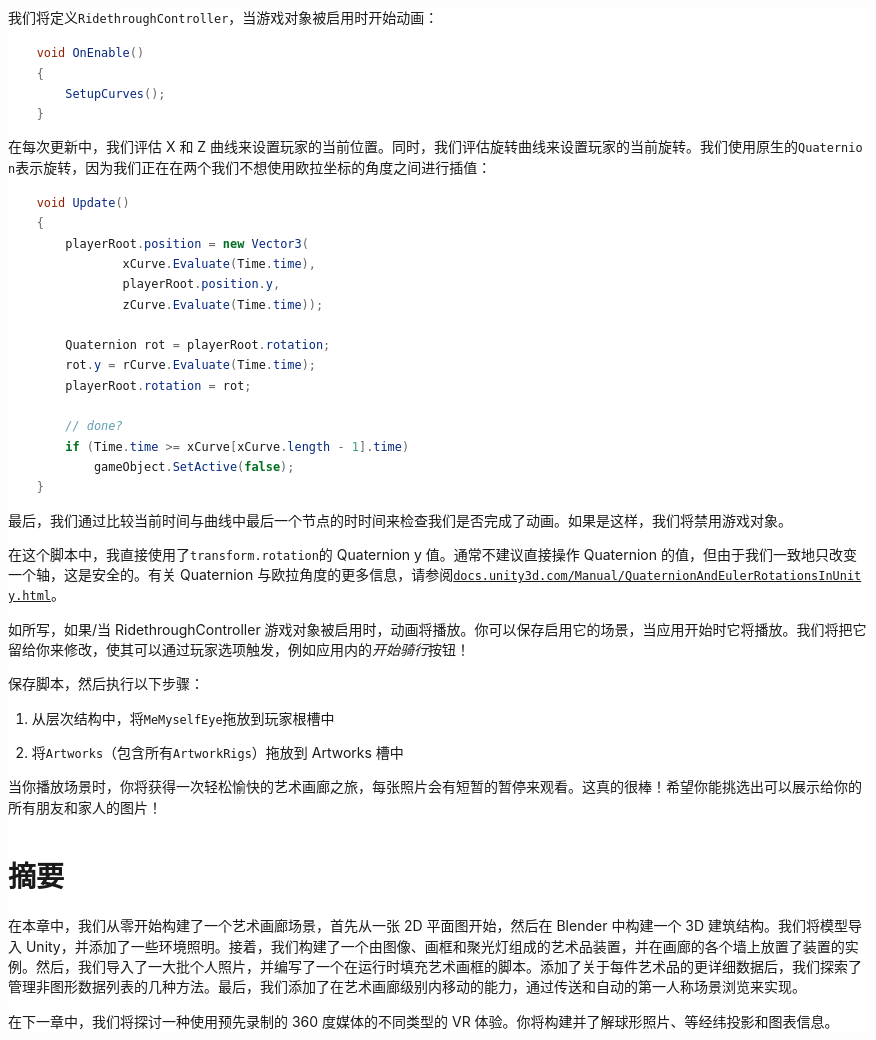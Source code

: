 我们将定义`RidethroughController`，当游戏对象被启用时开始动画：

```cs
    void OnEnable()
    {
        SetupCurves();
    }
```

在每次更新中，我们评估 X 和 Z 曲线来设置玩家的当前位置。同时，我们评估旋转曲线来设置玩家的当前旋转。我们使用原生的`Quaternion`表示旋转，因为我们正在在两个我们不想使用欧拉坐标的角度之间进行插值：

```cs
    void Update()
    {
        playerRoot.position = new Vector3(
                xCurve.Evaluate(Time.time), 
                playerRoot.position.y, 
                zCurve.Evaluate(Time.time));

        Quaternion rot = playerRoot.rotation;
        rot.y = rCurve.Evaluate(Time.time);
        playerRoot.rotation = rot;

        // done?
        if (Time.time >= xCurve[xCurve.length - 1].time)
            gameObject.SetActive(false);
    }
```

最后，我们通过比较当前时间与曲线中最后一个节点的时时间来检查我们是否完成了动画。如果是这样，我们将禁用游戏对象。

在这个脚本中，我直接使用了`transform.rotation`的 Quaternion y 值。通常不建议直接操作 Quaternion 的值，但由于我们一致地只改变一个轴，这是安全的。有关 Quaternion 与欧拉角度的更多信息，请参阅[`docs.unity3d.com/Manual/QuaternionAndEulerRotationsInUnity.html`](https://docs.unity3d.com/Manual/QuaternionAndEulerRotationsInUnity.html)。

如所写，如果/当 RidethroughController 游戏对象被启用时，动画将播放。你可以保存启用它的场景，当应用开始时它将播放。我们将把它留给你来修改，使其可以通过玩家选项触发，例如应用内的*开始骑行*按钮！

保存脚本，然后执行以下步骤：

1.  从层次结构中，将`MeMyselfEye`拖放到玩家根槽中

1.  将`Artworks`（包含所有`ArtworkRigs`）拖放到 Artworks 槽中

当你播放场景时，你将获得一次轻松愉快的艺术画廊之旅，每张照片会有短暂的暂停来观看。这真的很棒！希望你能挑选出可以展示给你的所有朋友和家人的图片！

# 摘要

在本章中，我们从零开始构建了一个艺术画廊场景，首先从一张 2D 平面图开始，然后在 Blender 中构建一个 3D 建筑结构。我们将模型导入 Unity，并添加了一些环境照明。接着，我们构建了一个由图像、画框和聚光灯组成的艺术品装置，并在画廊的各个墙上放置了装置的实例。然后，我们导入了一大批个人照片，并编写了一个在运行时填充艺术画框的脚本。添加了关于每件艺术品的更详细数据后，我们探索了管理非图形数据列表的几种方法。最后，我们添加了在艺术画廊级别内移动的能力，通过传送和自动的第一人称场景浏览来实现。

在下一章中，我们将探讨一种使用预先录制的 360 度媒体的不同类型的 VR 体验。你将构建并了解球形照片、等经纬投影和图表信息。

